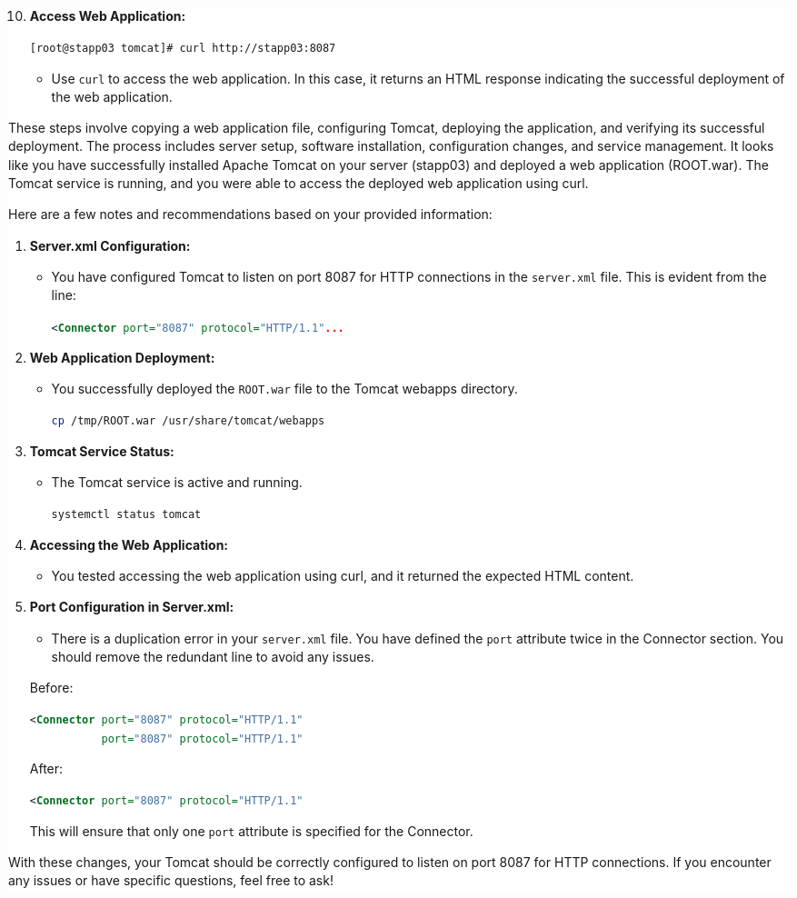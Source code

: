 10. **Access Web Application:**
    ```bash
    [root@stapp03 tomcat]# curl http://stapp03:8087
    ```
    - Use `curl` to access the web application. In this case, it returns an HTML response indicating the successful deployment of the web application.

These steps involve copying a web application file, configuring Tomcat, deploying the application, and verifying its successful deployment. The process includes server setup, software installation, configuration changes, and service management.
It looks like you have successfully installed Apache Tomcat on your server (stapp03) and deployed a web application (ROOT.war). The Tomcat service is running, and you were able to access the deployed web application using curl.

Here are a few notes and recommendations based on your provided information:

1. **Server.xml Configuration:**
   - You have configured Tomcat to listen on port 8087 for HTTP connections in the `server.xml` file. This is evident from the line:
     ```xml
     <Connector port="8087" protocol="HTTP/1.1"...
     ```

2. **Web Application Deployment:**
   - You successfully deployed the `ROOT.war` file to the Tomcat webapps directory.
     ```bash
     cp /tmp/ROOT.war /usr/share/tomcat/webapps
     ```

3. **Tomcat Service Status:**
   - The Tomcat service is active and running.
     ```bash
     systemctl status tomcat
     ```

4. **Accessing the Web Application:**
   - You tested accessing the web application using curl, and it returned the expected HTML content.

5. **Port Configuration in Server.xml:**
   - There is a duplication error in your `server.xml` file. You have defined the `port` attribute twice in the Connector section. You should remove the redundant line to avoid any issues.

   Before:
   ```xml
   <Connector port="8087" protocol="HTTP/1.1"
              port="8087" protocol="HTTP/1.1"
   ```
   After:
   ```xml
   <Connector port="8087" protocol="HTTP/1.1"
   ```

   This will ensure that only one `port` attribute is specified for the Connector.

With these changes, your Tomcat should be correctly configured to listen on port 8087 for HTTP connections. If you encounter any issues or have specific questions, feel free to ask!

